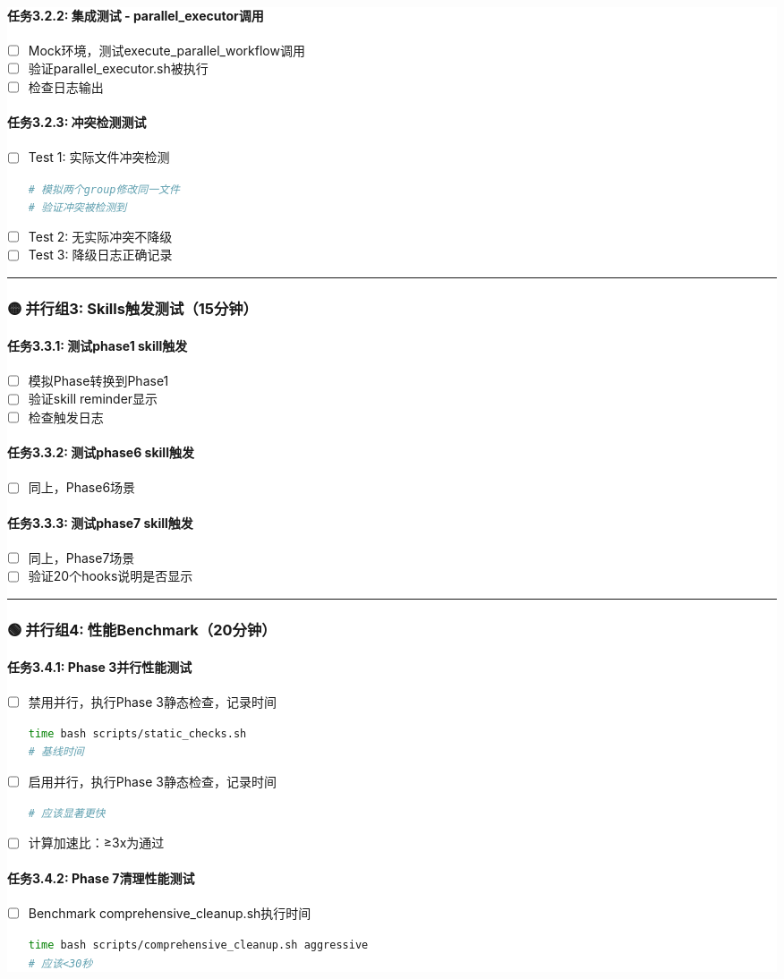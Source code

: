 #### 任务3.2.2: 集成测试 - parallel_executor调用
- [ ] Mock环境，测试execute_parallel_workflow调用
- [ ] 验证parallel_executor.sh被执行
- [ ] 检查日志输出

#### 任务3.2.3: 冲突检测测试
- [ ] Test 1: 实际文件冲突检测
  ```bash
  # 模拟两个group修改同一文件
  # 验证冲突被检测到
  ```
- [ ] Test 2: 无实际冲突不降级
- [ ] Test 3: 降级日志正确记录

---

### 🟡 并行组3: Skills触发测试（15分钟）

#### 任务3.3.1: 测试phase1 skill触发
- [ ] 模拟Phase转换到Phase1
- [ ] 验证skill reminder显示
- [ ] 检查触发日志

#### 任务3.3.2: 测试phase6 skill触发
- [ ] 同上，Phase6场景

#### 任务3.3.3: 测试phase7 skill触发
- [ ] 同上，Phase7场景
- [ ] 验证20个hooks说明是否显示

---

### 🟢 并行组4: 性能Benchmark（20分钟）

#### 任务3.4.1: Phase 3并行性能测试
- [ ] 禁用并行，执行Phase 3静态检查，记录时间
  ```bash
  time bash scripts/static_checks.sh
  # 基线时间
  ```
- [ ] 启用并行，执行Phase 3静态检查，记录时间
  ```bash
  # 应该显著更快
  ```
- [ ] 计算加速比：≥3x为通过

#### 任务3.4.2: Phase 7清理性能测试
- [ ] Benchmark comprehensive_cleanup.sh执行时间
  ```bash
  time bash scripts/comprehensive_cleanup.sh aggressive
  # 应该<30秒
  ```

